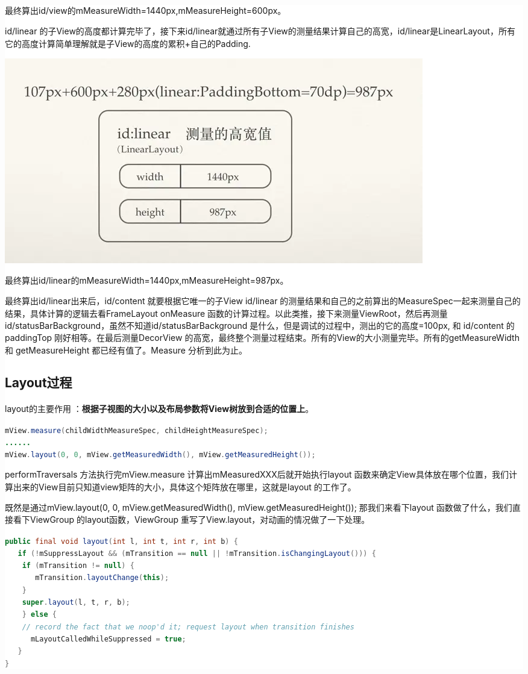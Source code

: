 最终算出id/view的mMeasureWidth=1440px,mMeasureHeight=600px。

id/linear 的子View的高度都计算完毕了，接下来id/linear就通过所有子View的测量结果计算自己的高宽，id/linear是LinearLayout，所有它的高度计算简单理解就是子View的高度的累积+自己的Padding.

![img](images/【总结篇】View的绘制流程？/966283-b089fd286ca7fc05.png)

最终算出id/linear的mMeasureWidth=1440px,mMeasureHeight=987px。

最终算出id/linear出来后，id/content 就要根据它唯一的子View id/linear 的测量结果和自己的之前算出的MeasureSpec一起来测量自己的结果，具体计算的逻辑去看FrameLayout onMeasure 函数的计算过程。以此类推，接下来测量ViewRoot，然后再测量id/statusBarBackground，虽然不知道id/statusBarBackground 是什么，但是调试的过程中，测出的它的高度=100px, 和 id/content 的paddingTop 刚好相等。在最后测量DecorView 的高宽，最终整个测量过程结束。所有的View的大小测量完毕。所有的getMeasureWidth 和 getMeasureHeight 都已经有值了。Measure 分析到此为止。

## Layout过程

layout的主要作用 ：**根据子视图的大小以及布局参数将View树放到合适的位置上**。

```java
mView.measure(childWidthMeasureSpec, childHeightMeasureSpec); 
......
mView.layout(0, 0, mView.getMeasuredWidth(), mView.getMeasuredHeight());
```

performTraversals 方法执行完mView.measure 计算出mMeasuredXXX后就开始执行layout 函数来确定View具体放在哪个位置，我们计算出来的View目前只知道view矩阵的大小，具体这个矩阵放在哪里，这就是layout 的工作了。

既然是通过mView.layout(0, 0, mView.getMeasuredWidth(), mView.getMeasuredHeight()); 那我们来看下layout 函数做了什么，我们直接看下ViewGroup 的layout函数，ViewGroup 重写了View.layout，对动画的情况做了一下处理。

```java
public final void layout(int l, int t, int r, int b) {    
   if (!mSuppressLayout && (mTransition == null || !mTransition.isChangingLayout())) {        
    if (mTransition != null) {            
       mTransition.layoutChange(this);        
    }       
    super.layout(l, t, r, b);    
    } else {        
    // record the fact that we noop'd it; request layout when transition finishes        
      mLayoutCalledWhileSuppressed = true;    
   }
}
```
